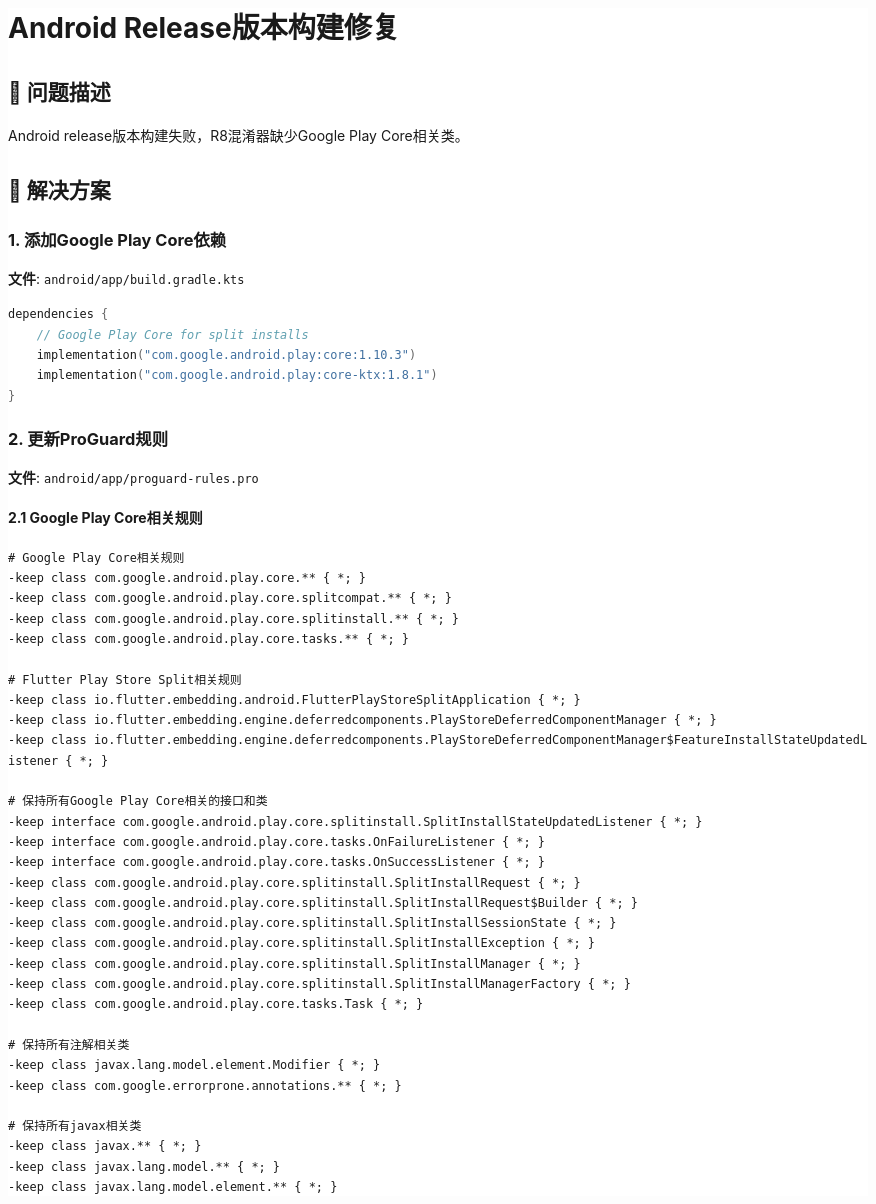 # Android Release版本构建修复

## 🚨 问题描述
Android release版本构建失败，R8混淆器缺少Google Play Core相关类。

## 🔧 解决方案

### 1. 添加Google Play Core依赖
**文件**: `android/app/build.gradle.kts`

```kotlin
dependencies {
    // Google Play Core for split installs
    implementation("com.google.android.play:core:1.10.3")
    implementation("com.google.android.play:core-ktx:1.8.1")
}
```

### 2. 更新ProGuard规则
**文件**: `android/app/proguard-rules.pro`

#### 2.1 Google Play Core相关规则
```proguard
# Google Play Core相关规则
-keep class com.google.android.play.core.** { *; }
-keep class com.google.android.play.core.splitcompat.** { *; }
-keep class com.google.android.play.core.splitinstall.** { *; }
-keep class com.google.android.play.core.tasks.** { *; }

# Flutter Play Store Split相关规则
-keep class io.flutter.embedding.android.FlutterPlayStoreSplitApplication { *; }
-keep class io.flutter.embedding.engine.deferredcomponents.PlayStoreDeferredComponentManager { *; }
-keep class io.flutter.embedding.engine.deferredcomponents.PlayStoreDeferredComponentManager$FeatureInstallStateUpdatedListener { *; }

# 保持所有Google Play Core相关的接口和类
-keep interface com.google.android.play.core.splitinstall.SplitInstallStateUpdatedListener { *; }
-keep interface com.google.android.play.core.tasks.OnFailureListener { *; }
-keep interface com.google.android.play.core.tasks.OnSuccessListener { *; }
-keep class com.google.android.play.core.splitinstall.SplitInstallRequest { *; }
-keep class com.google.android.play.core.splitinstall.SplitInstallRequest$Builder { *; }
-keep class com.google.android.play.core.splitinstall.SplitInstallSessionState { *; }
-keep class com.google.android.play.core.splitinstall.SplitInstallException { *; }
-keep class com.google.android.play.core.splitinstall.SplitInstallManager { *; }
-keep class com.google.android.play.core.splitinstall.SplitInstallManagerFactory { *; }
-keep class com.google.android.play.core.tasks.Task { *; }

# 保持所有注解相关类
-keep class javax.lang.model.element.Modifier { *; }
-keep class com.google.errorprone.annotations.** { *; }

# 保持所有javax相关类
-keep class javax.** { *; }
-keep class javax.lang.model.** { *; }
-keep class javax.lang.model.element.** { *; }
```
